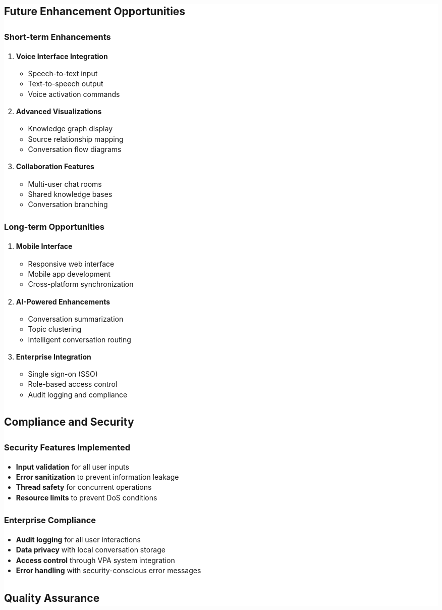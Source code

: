 ## Future Enhancement Opportunities

### Short-term Enhancements
1. **Voice Interface Integration**
   - Speech-to-text input
   - Text-to-speech output
   - Voice activation commands

2. **Advanced Visualizations**
   - Knowledge graph display
   - Source relationship mapping
   - Conversation flow diagrams

3. **Collaboration Features**
   - Multi-user chat rooms
   - Shared knowledge bases
   - Conversation branching

### Long-term Opportunities
1. **Mobile Interface**
   - Responsive web interface
   - Mobile app development
   - Cross-platform synchronization

2. **AI-Powered Enhancements**
   - Conversation summarization
   - Topic clustering
   - Intelligent conversation routing

3. **Enterprise Integration**
   - Single sign-on (SSO)
   - Role-based access control
   - Audit logging and compliance

## Compliance and Security

### Security Features Implemented
- **Input validation** for all user inputs
- **Error sanitization** to prevent information leakage
- **Thread safety** for concurrent operations
- **Resource limits** to prevent DoS conditions

### Enterprise Compliance
- **Audit logging** for all user interactions
- **Data privacy** with local conversation storage
- **Access control** through VPA system integration
- **Error handling** with security-conscious error messages

## Quality Assurance

